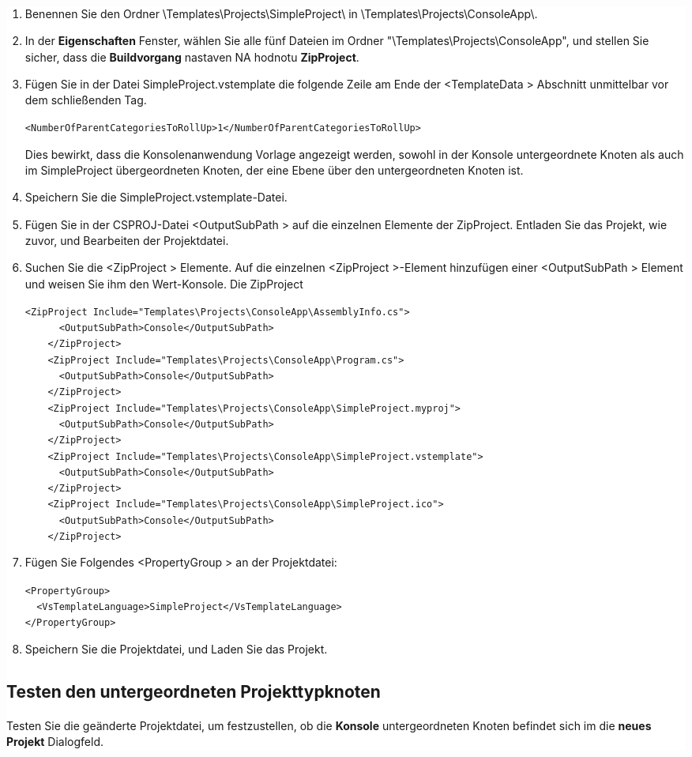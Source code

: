 1. Benennen Sie den Ordner \Templates\Projects\SimpleProject\ in \Templates\Projects\ConsoleApp\\.  
  
2. In der **Eigenschaften** Fenster, wählen Sie alle fünf Dateien im Ordner "\Templates\Projects\ConsoleApp\", und stellen Sie sicher, dass die **Buildvorgang** nastaven NA hodnotu **ZipProject**.  
  
3. Fügen Sie in der Datei SimpleProject.vstemplate die folgende Zeile am Ende der \<TemplateData > Abschnitt unmittelbar vor dem schließenden Tag.  
  
    ```  
    <NumberOfParentCategoriesToRollUp>1</NumberOfParentCategoriesToRollUp>  
    ```  
  
     Dies bewirkt, dass die Konsolenanwendung Vorlage angezeigt werden, sowohl in der Konsole untergeordnete Knoten als auch im SimpleProject übergeordneten Knoten, der eine Ebene über den untergeordneten Knoten ist.  
  
4. Speichern Sie die SimpleProject.vstemplate-Datei.  
  
5. Fügen Sie in der CSPROJ-Datei \<OutputSubPath > auf die einzelnen Elemente der ZipProject. Entladen Sie das Projekt, wie zuvor, und Bearbeiten der Projektdatei.  
  
6. Suchen Sie die \<ZipProject > Elemente. Auf die einzelnen \<ZipProject >-Element hinzufügen einer \<OutputSubPath > Element und weisen Sie ihm den Wert-Konsole. Die ZipProject  
  
    ```  
    <ZipProject Include="Templates\Projects\ConsoleApp\AssemblyInfo.cs">  
          <OutputSubPath>Console</OutputSubPath>  
        </ZipProject>   
        <ZipProject Include="Templates\Projects\ConsoleApp\Program.cs">  
          <OutputSubPath>Console</OutputSubPath>  
        </ZipProject>   
        <ZipProject Include="Templates\Projects\ConsoleApp\SimpleProject.myproj">  
          <OutputSubPath>Console</OutputSubPath>  
        </ZipProject>   
        <ZipProject Include="Templates\Projects\ConsoleApp\SimpleProject.vstemplate">  
          <OutputSubPath>Console</OutputSubPath>  
        </ZipProject>   
        <ZipProject Include="Templates\Projects\ConsoleApp\SimpleProject.ico">  
          <OutputSubPath>Console</OutputSubPath>  
        </ZipProject>  
    ```  
  
7. Fügen Sie Folgendes \<PropertyGroup > an der Projektdatei:  
  
    ```  
    <PropertyGroup>  
      <VsTemplateLanguage>SimpleProject</VsTemplateLanguage>  
    </PropertyGroup>  
    ```  
  
8. Speichern Sie die Projektdatei, und Laden Sie das Projekt.  
  
## <a name="testing-the-project-type-child-node"></a>Testen den untergeordneten Projekttypknoten  
 Testen Sie die geänderte Projektdatei, um festzustellen, ob die **Konsole** untergeordneten Knoten befindet sich im die **neues Projekt** Dialogfeld.  
  